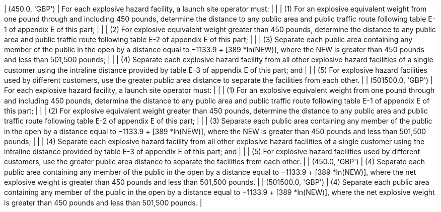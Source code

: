 | (450.0, 'GBP')    | For each explosive hazard facility, a launch site operator must:                                                                                                                                                                                                                                                                                                                                               |
|                   |               (1) For an explosive equivalent weight from one pound through and including 450 pounds, determine the distance to any public area and public traffic route following table E-1 of appendix E of this part;                                                                                                                                                                                       |
|                   |               (2) For explosive equivalent weight greater than 450 pounds, determine the distance to any public area and public traffic route following table E-2 of appendix E of this part;                                                                                                                                                                                                                  |
|                   |               (3) Separate each public area containing any member of the public in the open by a distance equal to &#8722;1133.9 + [389 *ln(NEW)], where the NEW is greater than 450 pounds and less than 501,500 pounds;                                                                                                                                                                                      |
|                   |               (4) Separate each explosive hazard facility from all other explosive hazard facilities of a single customer using the intraline distance provided by table E-3 of appendix E of this part; and                                                                                                                                                                                                   |
|                   |               (5) For explosive hazard facilities used by different customers, use the greater public area distance to separate the facilities from each other.                                                                                                                                                                                                                                                |
| (501500.0, 'GBP') | For each explosive hazard facility, a launch site operator must:                                                                                                                                                                                                                                                                                                                                               |
|                   |               (1) For an explosive equivalent weight from one pound through and including 450 pounds, determine the distance to any public area and public traffic route following table E-1 of appendix E of this part;                                                                                                                                                                                       |
|                   |               (2) For explosive equivalent weight greater than 450 pounds, determine the distance to any public area and public traffic route following table E-2 of appendix E of this part;                                                                                                                                                                                                                  |
|                   |               (3) Separate each public area containing any member of the public in the open by a distance equal to &#8722;1133.9 + [389 *ln(NEW)], where the NEW is greater than 450 pounds and less than 501,500 pounds;                                                                                                                                                                                      |
|                   |               (4) Separate each explosive hazard facility from all other explosive hazard facilities of a single customer using the intraline distance provided by table E-3 of appendix E of this part; and                                                                                                                                                                                                   |
|                   |               (5) For explosive hazard facilities used by different customers, use the greater public area distance to separate the facilities from each other.                                                                                                                                                                                                                                                |
| (450.0, 'GBP')    | (4) Separate each public area containing any member of the public in the open by a distance equal to &#8722;1133.9 + [389 *ln(NEW)], where the net explosive weight is greater than 450 pounds and less than 501,500 pounds.                                                                                                                                                                                   |
| (501500.0, 'GBP') | (4) Separate each public area containing any member of the public in the open by a distance equal to &#8722;1133.9 + [389 *ln(NEW)], where the net explosive weight is greater than 450 pounds and less than 501,500 pounds.                                                                                                                                                                                   |